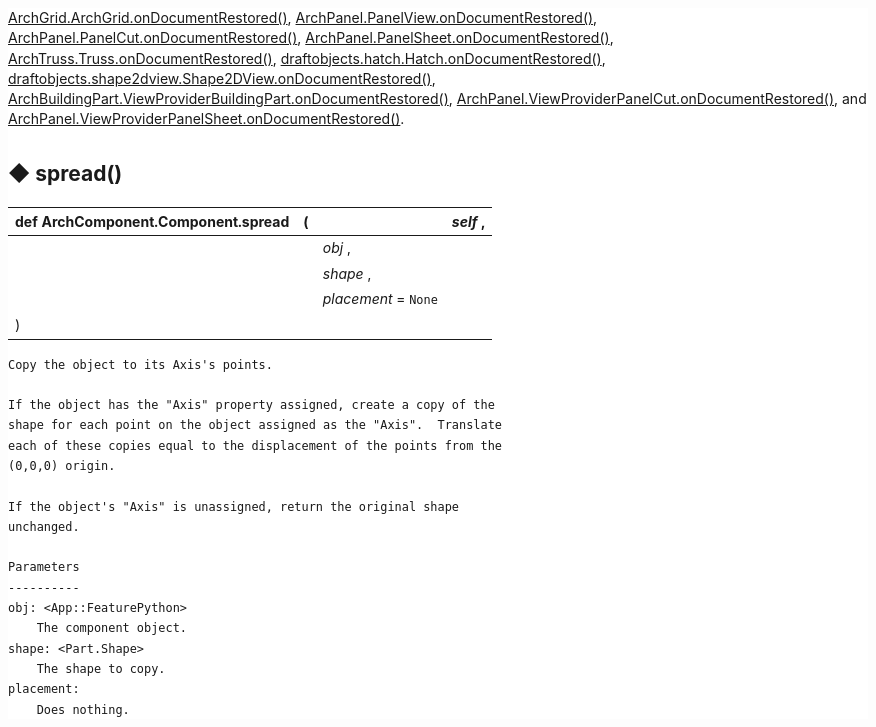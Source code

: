 [ArchGrid.ArchGrid.onDocumentRestored()](../../d7/d52/classArchGrid_1_1ArchGrid.html#af3945be9606a8a88bdfdeb840068ca5d),
[ArchPanel.PanelView.onDocumentRestored()](../../dd/da0/classArchPanel_1_1PanelView.html#a6e956704109979457399259409b3c12e),
[ArchPanel.PanelCut.onDocumentRestored()](../../d6/dbd/classArchPanel_1_1PanelCut.html#a81bcbc2154418c01c75c606932184aee),
[ArchPanel.PanelSheet.onDocumentRestored()](../../dc/d22/classArchPanel_1_1PanelSheet.html#afb1ed907e00ab4c552d73f932a3beb6e),
[ArchTruss.Truss.onDocumentRestored()](../../d9/d6f/classArchTruss_1_1Truss.html#abf7290b67c66f8b38f2f24c3a913eb7d),
[draftobjects.hatch.Hatch.onDocumentRestored()](../../db/d7f/classdraftobjects_1_1hatch_1_1Hatch.html#a5f4a52b199d98d8ef1bf681170a39214),
[draftobjects.shape2dview.Shape2DView.onDocumentRestored()](../../dc/d42/classdraftobjects_1_1shape2dview_1_1Shape2DView.html#aeb419e3492426690e6df5043bdd8fbf3),
[ArchBuildingPart.ViewProviderBuildingPart.onDocumentRestored()](../../d8/dbf/classArchBuildingPart_1_1ViewProviderBuildingPart.html#a77d1c4103e062b3ee3d06a348b25310f),
[ArchPanel.ViewProviderPanelCut.onDocumentRestored()](../../d6/db4/classArchPanel_1_1ViewProviderPanelCut.html#a97810dc3b020c64a4352d53c96ee8500),
and
[ArchPanel.ViewProviderPanelSheet.onDocumentRestored()](../../d9/d71/classArchPanel_1_1ViewProviderPanelSheet.html#a4b5aa2a21de0a9ebd24cb59e54e54994).

## ◆ spread()

def ArchComponent.Component.spread  | ( |  | _self_ ,   
---|---|---|---  
|  |  | _obj_ ,   
|  |  | _shape_ ,   
|  |  | _placement_ = `None`  
| ) | |   
      
    
    Copy the object to its Axis's points.
    
    If the object has the "Axis" property assigned, create a copy of the
    shape for each point on the object assigned as the "Axis".  Translate
    each of these copies equal to the displacement of the points from the
    (0,0,0) origin.
    
    If the object's "Axis" is unassigned, return the original shape
    unchanged.
    
    Parameters
    ----------
    obj: <App::FeaturePython>
        The component object.
    shape: <Part.Shape>
        The shape to copy.
    placement:
        Does nothing.
    